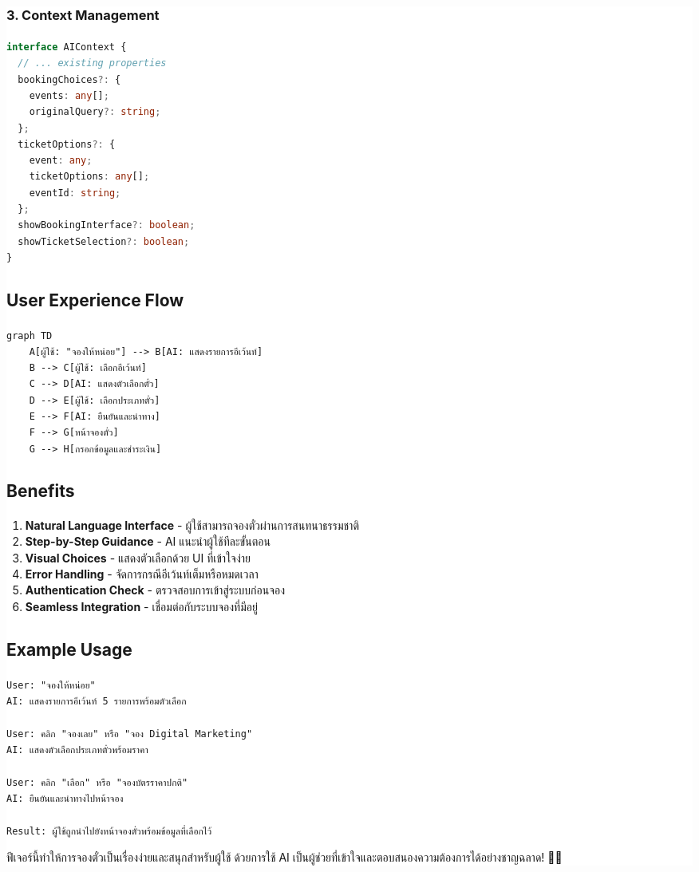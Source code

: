 ### 3. Context Management
```typescript
interface AIContext {
  // ... existing properties
  bookingChoices?: {
    events: any[];
    originalQuery?: string;
  };
  ticketOptions?: {
    event: any;
    ticketOptions: any[];
    eventId: string;
  };
  showBookingInterface?: boolean;
  showTicketSelection?: boolean;
}
```

## User Experience Flow

```mermaid
graph TD
    A[ผู้ใช้: "จองให้หน่อย"] --> B[AI: แสดงรายการอีเว้นท์]
    B --> C[ผู้ใช้: เลือกอีเว้นท์]
    C --> D[AI: แสดงตัวเลือกตั๋ว]
    D --> E[ผู้ใช้: เลือกประเภทตั๋ว]
    E --> F[AI: ยืนยันและนำทาง]
    F --> G[หน้าจองตั๋ว]
    G --> H[กรอกข้อมูลและชำระเงิน]
```

## Benefits

1. **Natural Language Interface** - ผู้ใช้สามารถจองตั๋วผ่านการสนทนาธรรมชาติ
2. **Step-by-Step Guidance** - AI แนะนำผู้ใช้ทีละขั้นตอน
3. **Visual Choices** - แสดงตัวเลือกด้วย UI ที่เข้าใจง่าย
4. **Error Handling** - จัดการกรณีอีเว้นท์เต็มหรือหมดเวลา
5. **Authentication Check** - ตรวจสอบการเข้าสู่ระบบก่อนจอง
6. **Seamless Integration** - เชื่อมต่อกับระบบจองที่มีอยู่

## Example Usage

```
User: "จองให้หน่อย"
AI: แสดงรายการอีเว้นท์ 5 รายการพร้อมตัวเลือก

User: คลิก "จองเลย" หรือ "จอง Digital Marketing"
AI: แสดงตัวเลือกประเภทตั๋วพร้อมราคา

User: คลิก "เลือก" หรือ "จองบัตรราคาปกติ"
AI: ยืนยันและนำทางไปหน้าจอง

Result: ผู้ใช้ถูกนำไปยังหน้าจองตั๋วพร้อมข้อมูลที่เลือกไว้
```

ฟีเจอร์นี้ทำให้การจองตั๋วเป็นเรื่องง่ายและสนุกสำหรับผู้ใช้ ด้วยการใช้ AI เป็นผู้ช่วยที่เข้าใจและตอบสนองความต้องการได้อย่างชาญฉลาด! 🎉🤖